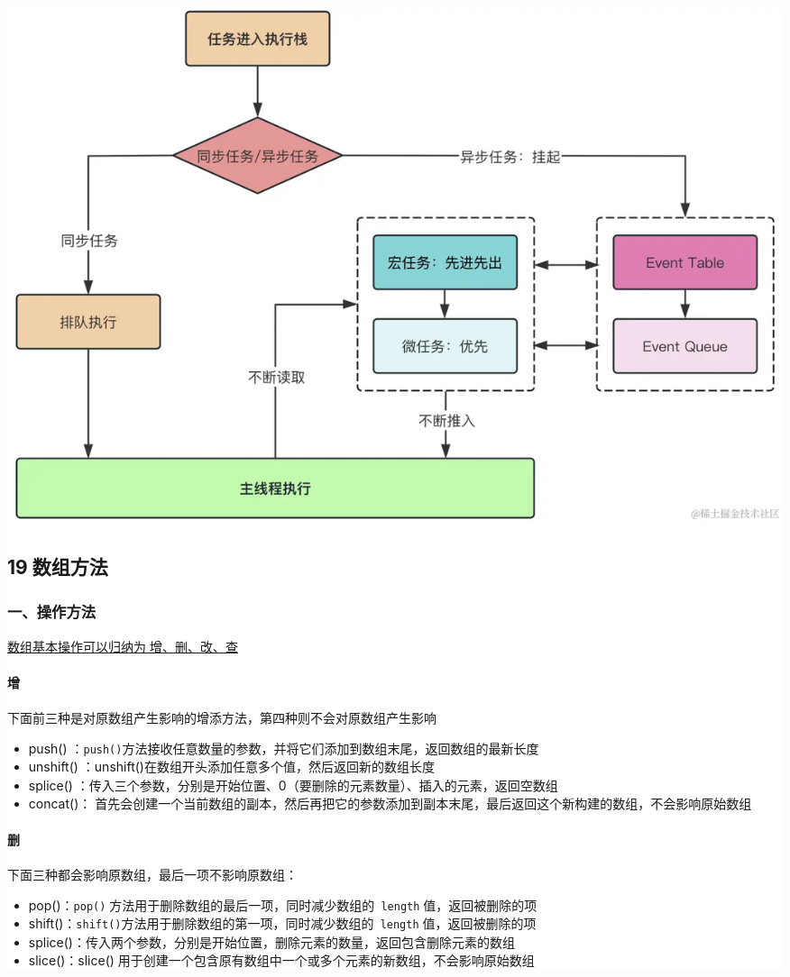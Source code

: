 ![](assets/4caf08d180f947648d87522cb478ab17~tplv-k3u1fbpfcp-jj-mark_3024_0_0_0_q75.png)

## 19 数组方法

### 一、操作方法

[数组基本操作可以归纳为 增、删、改、查](https://juejin.cn/post/6964192660311506980) 

#### 增

下面前三种是对原数组产生影响的增添方法，第四种则不会对原数组产生影响

- push() ：`push()`方法接收任意数量的参数，并将它们添加到数组末尾，返回数组的最新长度 
- unshift() ：unshift()在数组开头添加任意多个值，然后返回新的数组长度 
- splice() ：传入三个参数，分别是开始位置、0（要删除的元素数量）、插入的元素，返回空数组 
- concat()： 首先会创建一个当前数组的副本，然后再把它的参数添加到副本末尾，最后返回这个新构建的数组，不会影响原始数组 

#### 删

下面三种都会影响原数组，最后一项不影响原数组：

- pop()：`pop()` 方法用于删除数组的最后一项，同时减少数组的` length` 值，返回被删除的项 
- shift()：`shift()`方法用于删除数组的第一项，同时减少数组的` length` 值，返回被删除的项 
- splice()：传入两个参数，分别是开始位置，删除元素的数量，返回包含删除元素的数组 
- slice()：slice() 用于创建一个包含原有数组中一个或多个元素的新数组，不会影响原始数组 
